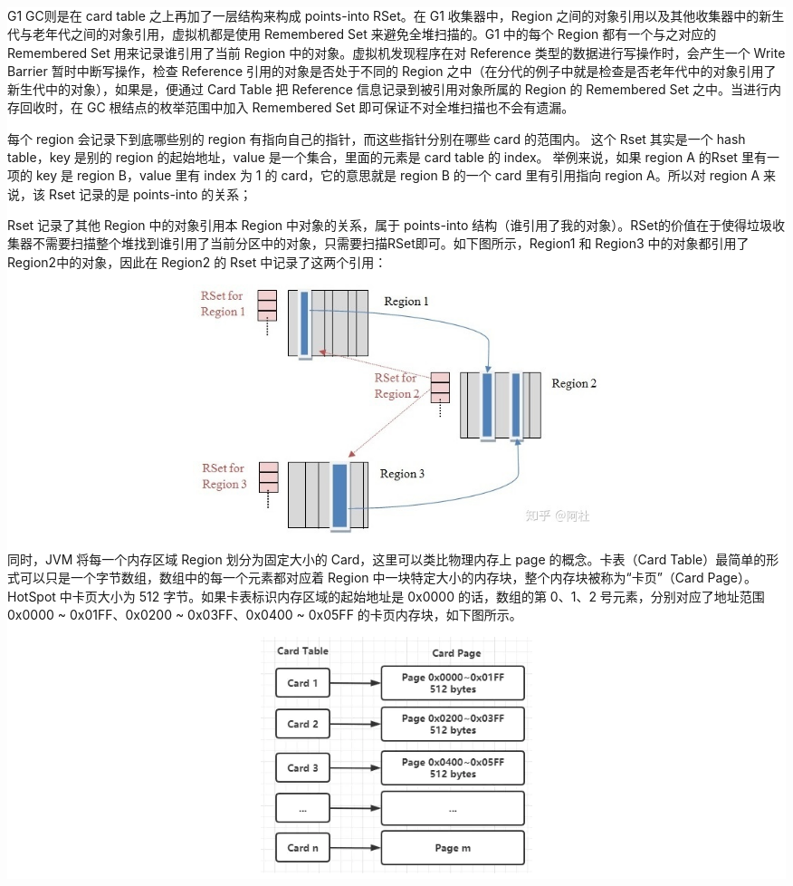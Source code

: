 G1 GC则是在 card table 之上再加了一层结构来构成 points-into RSet。在 G1 收集器中，Region 之间的对象引用以及其他收集器中的新生代与老年代之间的对象引用，虚拟机都是使用 Remembered Set 来避免全堆扫描的。G1 中的每个 Region 都有一个与之对应的 Remembered Set 用来记录谁引用了当前 Region 中的对象。虚拟机发现程序在对 Reference 类型的数据进行写操作时，会产生一个 Write Barrier 暂时中断写操作，检查 Reference 引用的对象是否处于不同的 Region 之中（在分代的例子中就是检查是否老年代中的对象引用了新生代中的对象），如果是，便通过 Card Table 把 Reference 信息记录到被引用对象所属的 Region 的 Remembered Set 之中。当进行内存回收时，在 GC 根结点的枚举范围中加入 Remembered Set 即可保证不对全堆扫描也不会有遗漏。

每个 region 会记录下到底哪些别的 region 有指向自己的指针，而这些指针分别在哪些 card 的范围内。 这个 Rset 其实是一个 hash table，key 是别的 region 的起始地址，value 是一个集合，里面的元素是 card table 的 index。 举例来说，如果 region A 的Rset 里有一项的 key 是 region B，value 里有 index 为 1 的 card，它的意思就是 region B 的一个 card 里有引用指向 region A。所以对 region A 来说，该 Rset 记录的是 points-into 的关系；

Rset 记录了其他 Region 中的对象引用本 Region 中对象的关系，属于 points-into 结构（谁引用了我的对象）。RSet的价值在于使得垃圾收集器不需要扫描整个堆找到谁引用了当前分区中的对象，只需要扫描RSet即可。如下图所示，Region1 和 Region3 中的对象都引用了Region2中的对象，因此在 Region2 的 Rset 中记录了这两个引用：

<div align="center">
    <img src="JVM垃圾回收机制_static//20.png" width="450"/>
</div>

同时，JVM 将每一个内存区域 Region 划分为固定大小的 Card，这里可以类比物理内存上 page 的概念。卡表（Card Table）最简单的形式可以只是一个字节数组，数组中的每一个元素都对应着 Region 中一块特定大小的内存块，整个内存块被称为“卡页”（Card Page）。HotSpot 中卡页大小为 512 字节。如果卡表标识内存区域的起始地址是 0x0000 的话，数组的第 0、1、2 号元素，分别对应了地址范围 0x0000 ~ 0x01FF、0x0200 ~ 0x03FF、0x0400 ~ 0x05FF 的卡页内存块，如下图所示。

<div align="center">
    <img src="JVM垃圾回收机制_static//21.png" width="300"/>
</div>
